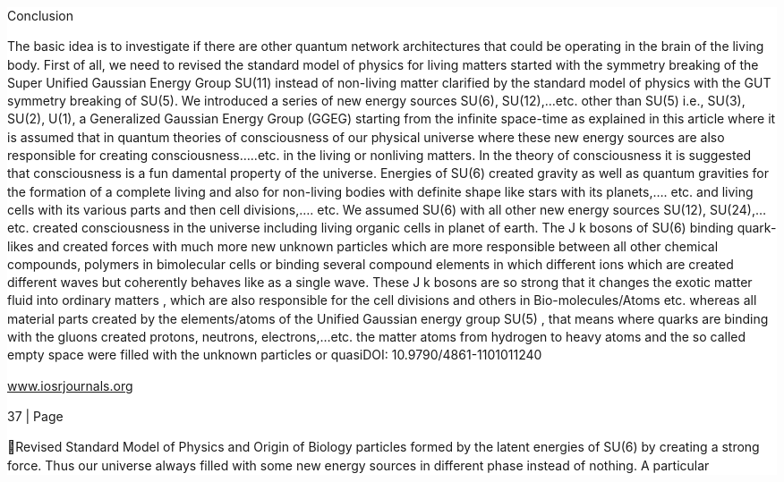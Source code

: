 Conclusion

The basic idea is to investigate if there are other quantum network architectures that could
be operating in the brain of the living body. First of all, we need to revised the standard model of
physics for living matters started with the symmetry breaking of the Super Unified Gaussian
Energy Group SU(11) instead of non-living matter clarified by the standard model of physics with
the GUT symmetry breaking of SU(5). We introduced a series of new energy sources SU(6),
SU(12),…etc. other than SU(5) i.e., SU(3), SU(2), U(1), a Generalized Gaussian Energy Group (GGEG)
starting from the infinite space-time as explained in this article where it is assumed that in
quantum theories of consciousness of our physical universe where these new energy sources are
also responsible for creating consciousness…..etc. in the living or nonliving matters. In the theory
of consciousness it is suggested that consciousness is a fun damental property of the universe.
Energies of SU(6) created gravity as well as quantum gravities for the formation of a complete
living and also for non-living bodies with definite shape like stars with its planets,…. etc. and living
cells with its various parts and then cell divisions,…. etc. We assumed SU(6) with all other new
energy sources SU(12), SU(24),…etc. created consciousness in the universe including living organic
cells in planet of earth. The J k bosons of SU(6) binding quark-likes and created forces with much
more new unknown particles which are more responsible between all other chemical compounds,
polymers in bimolecular cells or binding several compound elements in which different ions which
are created different waves but coherently behaves like as a single wave. These J k bosons are so
strong that it changes the exotic matter fluid into ordinary matters , which are also responsible for
the cell divisions and others in Bio-molecules/Atoms etc. whereas all material parts created by the
elements/atoms of the Unified Gaussian energy group SU(5) , that means where quarks are binding
with the gluons created protons, neutrons, electrons,…etc. the matter atoms from hydrogen to
heavy atoms and the so called empty space were filled with the unknown particles or quasiDOI: 10.9790/4861-1101011240

www.iosrjournals.org

37 | Page

Revised Standard Model of Physics and Origin of Biology
particles formed by the latent energies of SU(6) by creating a strong force. Thus our universe
always filled with some new energy sources in different phase instead of nothing. A particular
